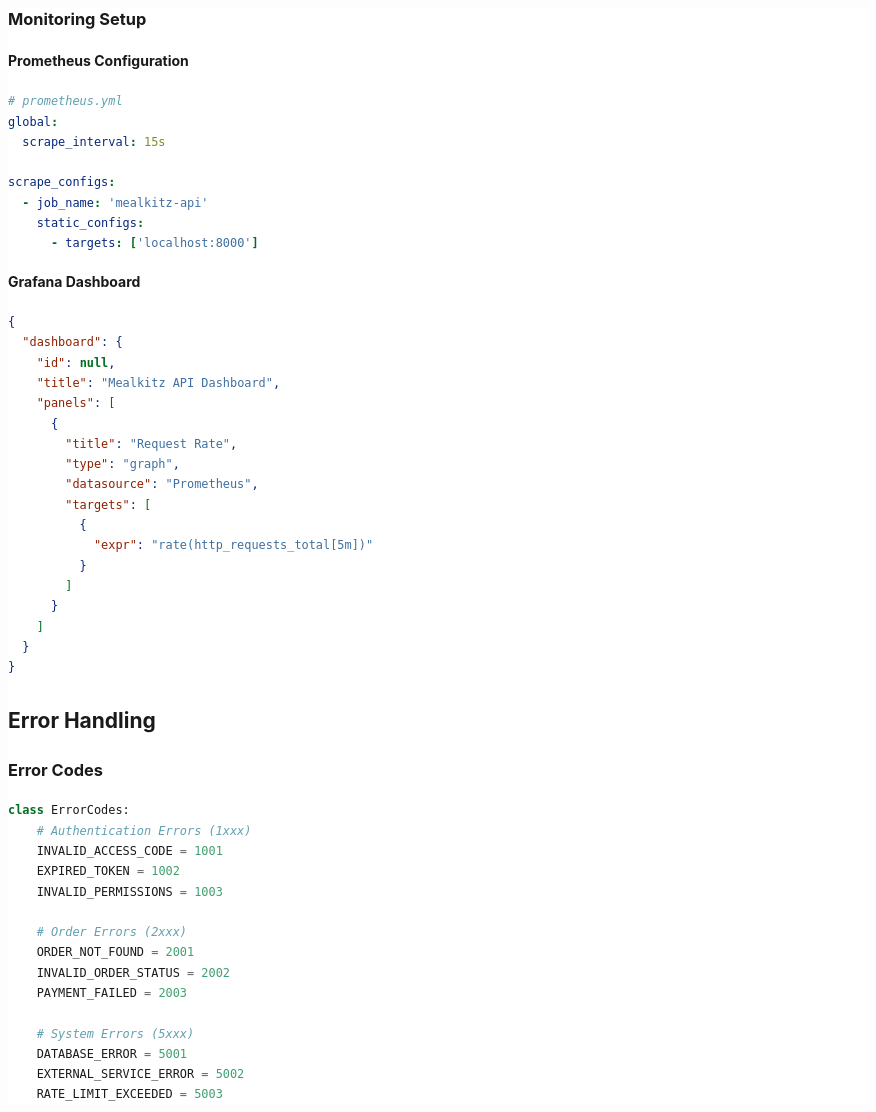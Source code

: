 ### Monitoring Setup

#### Prometheus Configuration
```yaml
# prometheus.yml
global:
  scrape_interval: 15s

scrape_configs:
  - job_name: 'mealkitz-api'
    static_configs:
      - targets: ['localhost:8000']
```

#### Grafana Dashboard
```json
{
  "dashboard": {
    "id": null,
    "title": "Mealkitz API Dashboard",
    "panels": [
      {
        "title": "Request Rate",
        "type": "graph",
        "datasource": "Prometheus",
        "targets": [
          {
            "expr": "rate(http_requests_total[5m])"
          }
        ]
      }
    ]
  }
}
```

## Error Handling

### Error Codes
```python
class ErrorCodes:
    # Authentication Errors (1xxx)
    INVALID_ACCESS_CODE = 1001
    EXPIRED_TOKEN = 1002
    INVALID_PERMISSIONS = 1003
    
    # Order Errors (2xxx)
    ORDER_NOT_FOUND = 2001
    INVALID_ORDER_STATUS = 2002
    PAYMENT_FAILED = 2003
    
    # System Errors (5xxx)
    DATABASE_ERROR = 5001
    EXTERNAL_SERVICE_ERROR = 5002
    RATE_LIMIT_EXCEEDED = 5003
```
